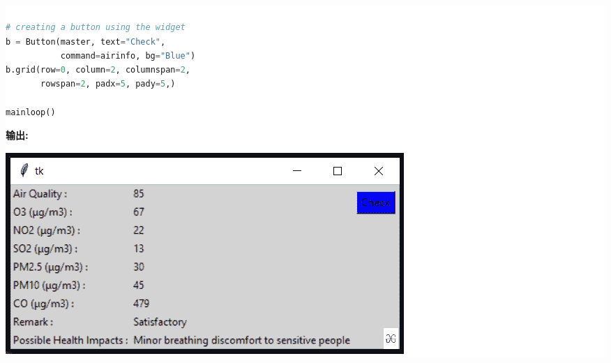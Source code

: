 ```py

# creating a button using the widget
b = Button(master, text="Check",
           command=airinfo, bg="Blue")
b.grid(row=0, column=2, columnspan=2,
       rowspan=2, padx=5, pady=5,)

mainloop()
```

**输出:**

![](img/75c5511a015761ad24edae288e3a78f5.png)